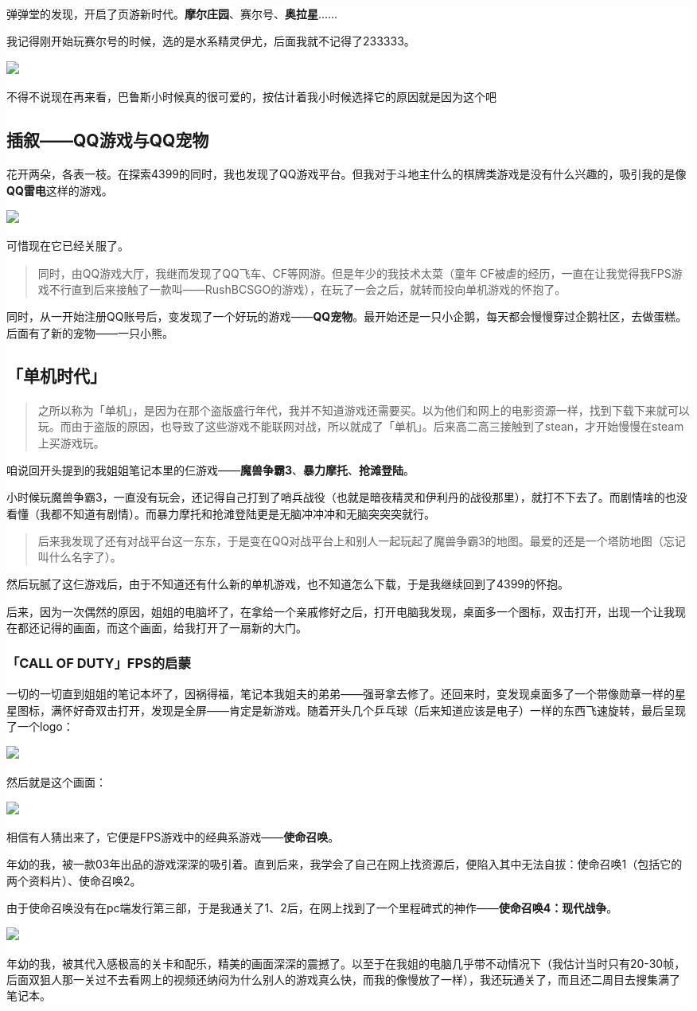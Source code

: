 弹弹堂的发现，开启了页游新时代。**摩尔庄园**、赛尔号、**奥拉星**……

我记得刚开始玩赛尔号的时候，选的是水系精灵伊尤，后面我就不记得了233333。

![](https://raw.githubusercontent.com/Oddyti/Resources/main/picgo-img/%E5%B7%B4%E9%B2%81%E6%96%AF.gif)

不得不说现在再来看，巴鲁斯小时候真的很可爱的，按估计着我小时候选择它的原因就是因为这个吧

## 插叙——QQ游戏与QQ宠物

花开两朵，各表一枝。在探索4399的同时，我也发现了QQ游戏平台。但我对于斗地主什么的棋牌类游戏是没有什么兴趣的，吸引我的是像**QQ雷电**这样的游戏。

![](https://raw.githubusercontent.com/Oddyti/Resources/main/picgo-img/QQ%E9%9B%B7%E7%94%B5.jpg)

可惜现在它已经关服了。

> 同时，由QQ游戏大厅，我继而发现了QQ飞车、CF等网游。但是年少的我技术太菜（童年 CF被虐的经历，一直在让我觉得我FPS游戏不行直到后来接触了一款叫——RushBCSGO的游戏），在玩了一会之后，就转而投向单机游戏的怀抱了。

同时，从一开始注册QQ账号后，变发现了一个好玩的游戏——**QQ宠物**。最开始还是一只小企鹅，每天都会慢慢穿过企鹅社区，去做蛋糕。后面有了新的宠物——一只小熊。

## 「单机时代」

> 之所以称为「单机」，是因为在那个盗版盛行年代，我并不知道游戏还需要买。以为他们和网上的电影资源一样，找到下载下来就可以玩。而由于盗版的原因，也导致了这些游戏不能联网对战，所以就成了「单机」。后来高二高三接触到了stean，才开始慢慢在steam上买游戏玩。

咱说回开头提到的我姐姐笔记本里的仨游戏——**魔兽争霸3**、**暴力摩托**、**抢滩登陆**。

小时候玩魔兽争霸3，一直没有玩会，还记得自己打到了哨兵战役（也就是暗夜精灵和伊利丹的战役那里），就打不下去了。而剧情啥的也没看懂（我都不知道有剧情）。而暴力摩托和抢滩登陆更是无脑冲冲冲和无脑突突突就行。

> 后来我发现了还有对战平台这一东东，于是变在QQ对战平台上和别人一起玩起了魔兽争霸3的地图。最爱的还是一个塔防地图（忘记叫什么名字了）。

然后玩腻了这仨游戏后，由于不知道还有什么新的单机游戏，也不知道怎么下载，于是我继续回到了4399的怀抱。

后来，因为一次偶然的原因，姐姐的电脑坏了，在拿给一个亲戚修好之后，打开电脑我发现，桌面多一个图标，双击打开，出现一个让我现在都还记得的画面，而这个画面，给我打开了一扇新的大门。

### 「CALL OF DUTY」FPS的启蒙

一切的一切直到姐姐的笔记本坏了，因祸得福，笔记本我姐夫的弟弟——强哥拿去修了。还回来时，变发现桌面多了一个带像勋章一样的星星图标，满怀好奇双击打开，发现是全屏——肯定是新游戏。随着开头几个乒乓球（后来知道应该是电子）一样的东西飞速旋转，最后呈现了一个logo：

![](https://raw.githubusercontent.com/Oddyti/Resources/main/picgo-img/activision.jpg)

然后就是这个画面：

![](https://raw.githubusercontent.com/Oddyti/Resources/main/picgo-img/cod1.jpg)

相信有人猜出来了，它便是FPS游戏中的经典系游戏——**使命召唤**。

年幼的我，被一款03年出品的游戏深深的吸引着。直到后来，我学会了自己在网上找资源后，便陷入其中无法自拔：使命召唤1（包括它的两个资料片）、使命召唤2。

由于使命召唤没有在pc端发行第三部，于是我通关了1、2后，在网上找到了一个里程碑式的神作——**使命召唤4：现代战争**。

![](https://raw.githubusercontent.com/Oddyti/Resources/main/picgo-img/cod.png)

年幼的我，被其代入感极高的关卡和配乐，精美的画面深深的震撼了。以至于在我姐的电脑几乎带不动情况下（我估计当时只有20-30帧，后面双狙人那一关过不去看网上的视频还纳闷为什么别人的游戏真么快，而我的像慢放了一样），我还玩通关了，而且还二周目去搜集满了笔记本。
